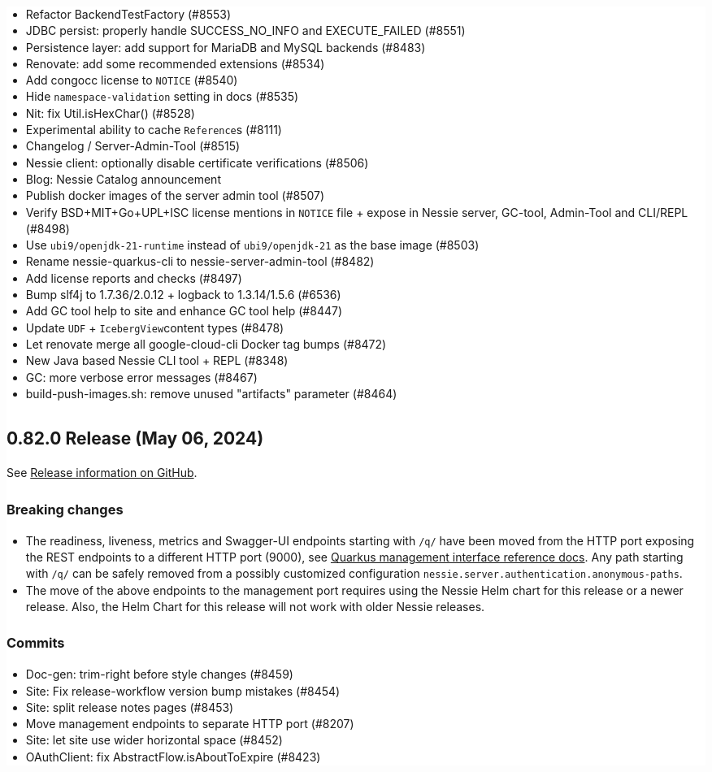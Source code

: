 * Refactor BackendTestFactory (#8553)
* JDBC persist: properly handle SUCCESS_NO_INFO and EXECUTE_FAILED (#8551)
* Persistence layer: add support for MariaDB and MySQL backends (#8483)
* Renovate: add some recommended extensions (#8534)
* Add congocc license to `NOTICE` (#8540)
* Hide `namespace-validation` setting in docs (#8535)
* Nit: fix Util.isHexChar() (#8528)
* Experimental ability to cache `Reference`s (#8111)
* Changelog / Server-Admin-Tool (#8515)
* Nessie client: optionally disable certificate verifications (#8506)
* Blog: Nessie Catalog announcement
* Publish docker images of the server admin tool (#8507)
* Verify BSD+MIT+Go+UPL+ISC license mentions in `NOTICE` file + expose in Nessie server, GC-tool, Admin-Tool and CLI/REPL (#8498)
* Use `ubi9/openjdk-21-runtime` instead of `ubi9/openjdk-21` as the base image (#8503)
* Rename nessie-quarkus-cli to nessie-server-admin-tool (#8482)
* Add license reports and checks (#8497)
* Bump slf4j to 1.7.36/2.0.12 + logback to 1.3.14/1.5.6 (#6536)
* Add GC tool help to site and enhance GC tool help (#8447)
* Update `UDF` + `IcebergView`content types (#8478)
* Let renovate merge all google-cloud-cli Docker tag bumps (#8472)
* New Java based Nessie CLI tool + REPL (#8348)
* GC: more verbose error messages (#8467)
* build-push-images.sh: remove unused "artifacts" parameter (#8464)

## 0.82.0 Release (May 06, 2024)

See [Release information on GitHub](https://github.com/projectnessie/nessie/releases/tag/nessie-0.82.0).

### Breaking changes

- The readiness, liveness, metrics and Swagger-UI endpoints starting with `/q/` have been moved from the
  HTTP port exposing the REST endpoints to a different HTTP port (9000),
  see [Quarkus management interface reference docs](https://quarkus.io/guides/management-interface-reference).
  Any path starting with `/q/` can be safely removed from a possibly customized configuration
  `nessie.server.authentication.anonymous-paths`.
- The move of the above endpoints to the management port requires using the Nessie Helm chart for this
  release or a newer release. Also, the Helm Chart for this release will not work with older Nessie
  releases.

### Commits
* Doc-gen: trim-right before style changes (#8459)
* Site: Fix release-workflow version bump mistakes (#8454)
* Site: split release notes pages (#8453)
* Move management endpoints to separate HTTP port (#8207)
* Site: let site use wider horizontal space (#8452)
* OAuthClient: fix AbstractFlow.isAboutToExpire (#8423)
